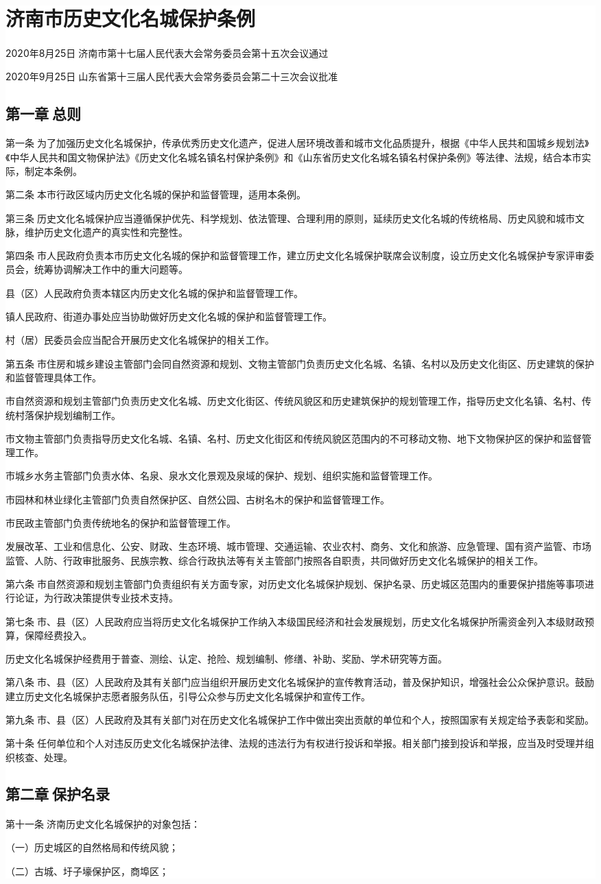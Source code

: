 # 济南市历史文化名城保护条例

2020年8月25日 济南市第十七届人民代表大会常务委员会第十五次会议通过

2020年9月25日 山东省第十三届人民代表大会常务委员会第二十三次会议批准



## 第一章  总则

第一条 为了加强历史文化名城保护，传承优秀历史文化遗产，促进人居环境改善和城市文化品质提升，根据《中华人民共和国城乡规划法》《中华人民共和国文物保护法》《历史文化名城名镇名村保护条例》和《山东省历史文化名城名镇名村保护条例》等法律、法规，结合本市实际，制定本条例。

第二条 本市行政区域内历史文化名城的保护和监督管理，适用本条例。

第三条 历史文化名城保护应当遵循保护优先、科学规划、依法管理、合理利用的原则，延续历史文化名城的传统格局、历史风貌和城市文脉，维护历史文化遗产的真实性和完整性。

第四条 市人民政府负责本市历史文化名城的保护和监督管理工作，建立历史文化名城保护联席会议制度，设立历史文化名城保护专家评审委员会，统筹协调解决工作中的重大问题等。

县（区）人民政府负责本辖区内历史文化名城的保护和监督管理工作。

镇人民政府、街道办事处应当协助做好历史文化名城的保护和监督管理工作。

村（居）民委员会应当配合开展历史文化名城保护的相关工作。

第五条 市住房和城乡建设主管部门会同自然资源和规划、文物主管部门负责历史文化名城、名镇、名村以及历史文化街区、历史建筑的保护和监督管理具体工作。

市自然资源和规划主管部门负责历史文化名城、历史文化街区、传统风貌区和历史建筑保护的规划管理工作，指导历史文化名镇、名村、传统村落保护规划编制工作。

市文物主管部门负责指导历史文化名城、名镇、名村、历史文化街区和传统风貌区范围内的不可移动文物、地下文物保护区的保护和监督管理工作。

市城乡水务主管部门负责水体、名泉、泉水文化景观及泉域的保护、规划、组织实施和监督管理工作。

市园林和林业绿化主管部门负责自然保护区、自然公园、古树名木的保护和监督管理工作。

市民政主管部门负责传统地名的保护和监督管理工作。

发展改革、工业和信息化、公安、财政、生态环境、城市管理、交通运输、农业农村、商务、文化和旅游、应急管理、国有资产监管、市场监管、人防、行政审批服务、民族宗教、综合行政执法等有关主管部门按照各自职责，共同做好历史文化名城保护的相关工作。

第六条 市自然资源和规划主管部门负责组织有关方面专家，对历史文化名城保护规划、保护名录、历史城区范围内的重要保护措施等事项进行论证，为行政决策提供专业技术支持。

第七条 市、县（区）人民政府应当将历史文化名城保护工作纳入本级国民经济和社会发展规划，历史文化名城保护所需资金列入本级财政预算，保障经费投入。

历史文化名城保护经费用于普查、测绘、认定、抢险、规划编制、修缮、补助、奖励、学术研究等方面。

第八条 市、县（区）人民政府及其有关部门应当组织开展历史文化名城保护的宣传教育活动，普及保护知识，增强社会公众保护意识。鼓励建立历史文化名城保护志愿者服务队伍，引导公众参与历史文化名城保护和宣传工作。

第九条 市、县（区）人民政府及其有关部门对在历史文化名城保护工作中做出突出贡献的单位和个人，按照国家有关规定给予表彰和奖励。

第十条 任何单位和个人对违反历史文化名城保护法律、法规的违法行为有权进行投诉和举报。相关部门接到投诉和举报，应当及时受理并组织核查、处理。

## 第二章 保护名录

第十一条 济南历史文化名城保护的对象包括：

（一）历史城区的自然格局和传统风貌；

（二）古城、圩子壕保护区，商埠区；
